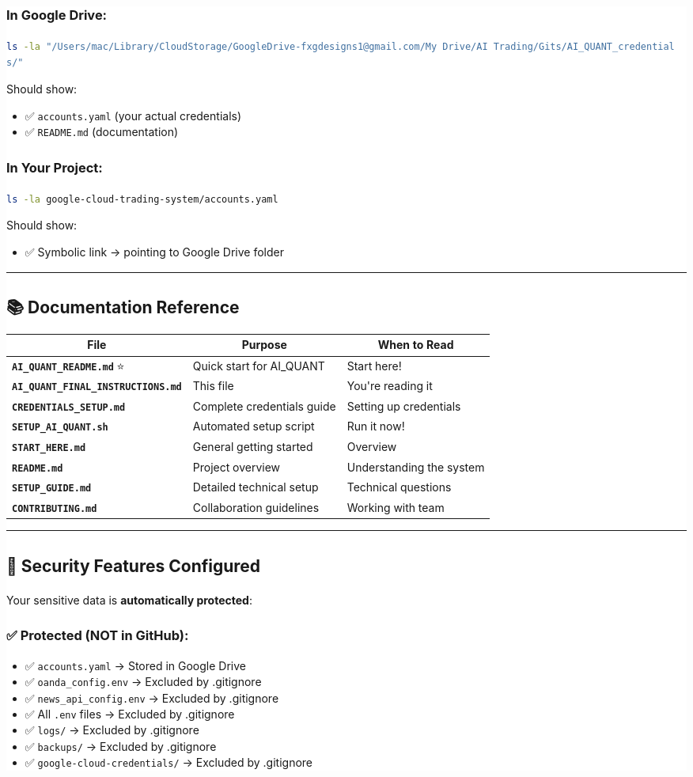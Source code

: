 ### In Google Drive:
```bash
ls -la "/Users/mac/Library/CloudStorage/GoogleDrive-fxgdesigns1@gmail.com/My Drive/AI Trading/Gits/AI_QUANT_credentials/"
```
Should show:
- ✅ `accounts.yaml` (your actual credentials)
- ✅ `README.md` (documentation)

### In Your Project:
```bash
ls -la google-cloud-trading-system/accounts.yaml
```
Should show:
- ✅ Symbolic link → pointing to Google Drive folder

---

## 📚 Documentation Reference

| File | Purpose | When to Read |
|------|---------|--------------|
| **`AI_QUANT_README.md`** ⭐ | Quick start for AI_QUANT | Start here! |
| **`AI_QUANT_FINAL_INSTRUCTIONS.md`** | This file | You're reading it |
| **`CREDENTIALS_SETUP.md`** | Complete credentials guide | Setting up credentials |
| **`SETUP_AI_QUANT.sh`** | Automated setup script | Run it now! |
| **`START_HERE.md`** | General getting started | Overview |
| **`README.md`** | Project overview | Understanding the system |
| **`SETUP_GUIDE.md`** | Detailed technical setup | Technical questions |
| **`CONTRIBUTING.md`** | Collaboration guidelines | Working with team |

---

## 🔐 Security Features Configured

Your sensitive data is **automatically protected**:

### ✅ Protected (NOT in GitHub):
- ✅ `accounts.yaml` → Stored in Google Drive
- ✅ `oanda_config.env` → Excluded by .gitignore
- ✅ `news_api_config.env` → Excluded by .gitignore
- ✅ All `.env` files → Excluded by .gitignore
- ✅ `logs/` → Excluded by .gitignore
- ✅ `backups/` → Excluded by .gitignore
- ✅ `google-cloud-credentials/` → Excluded by .gitignore
